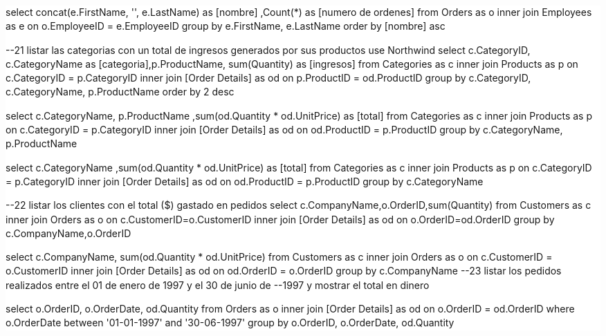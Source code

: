 select concat(e.FirstName, '', e.LastName) as [nombre] 
,Count(*) as [numero de ordenes]
from Orders as o
inner join Employees as e
on o.EmployeeID = e.EmployeeID
group by e.FirstName, e.LastName
order by [nombre] asc

--21 listar las categorias con un total de ingresos generados por sus productos
use Northwind
select c.CategoryID, c.CategoryName as [categoria],p.ProductName, sum(Quantity) as [ingresos]
 from Categories as c
inner join Products as p
on c.CategoryID = p.CategoryID 
inner join [Order Details] as od
on p.ProductID = od.ProductID
group by c.CategoryID, c.CategoryName, p.ProductName
order by 2 desc

select c.CategoryName, p.ProductName  ,sum(od.Quantity * od.UnitPrice) as [total] from Categories as c
inner join Products as p
on c.CategoryID = p.CategoryID
inner join [Order Details] as od
on od.ProductID = p.ProductID 
group by c.CategoryName, p.ProductName

select c.CategoryName ,sum(od.Quantity * od.UnitPrice) as [total] from Categories as c
inner join Products as p
on c.CategoryID = p.CategoryID
inner join [Order Details] as od
on od.ProductID = p.ProductID 
group by c.CategoryName

--22 listar los clientes con el total ($) gastado en pedidos
select c.CompanyName,o.OrderID,sum(Quantity) from   Customers as c
 inner join   Orders as o
 on c.CustomerID=o.CustomerID
 inner join [Order Details] as od
 on o.OrderID=od.OrderID
 group by c.CompanyName,o.OrderID

 select c.CompanyName, sum(od.Quantity * od.UnitPrice) from Customers as c
 inner join Orders as o
 on c.CustomerID = o.CustomerID
 inner join [Order Details] as od 
 on od.OrderID = o.OrderID
 group by c.CompanyName
--23 listar los pedidos realizados entre el 01 de enero de 1997 y el 30 de junio de 
--1997 y mostrar el total en dinero

select o.OrderID, o.OrderDate, od.Quantity from Orders as o
inner join [Order Details] as od
on o.OrderID = od.OrderID
where o.OrderDate between '01-01-1997' and '30-06-1997'
group by o.OrderID, o.OrderDate, od.Quantity
